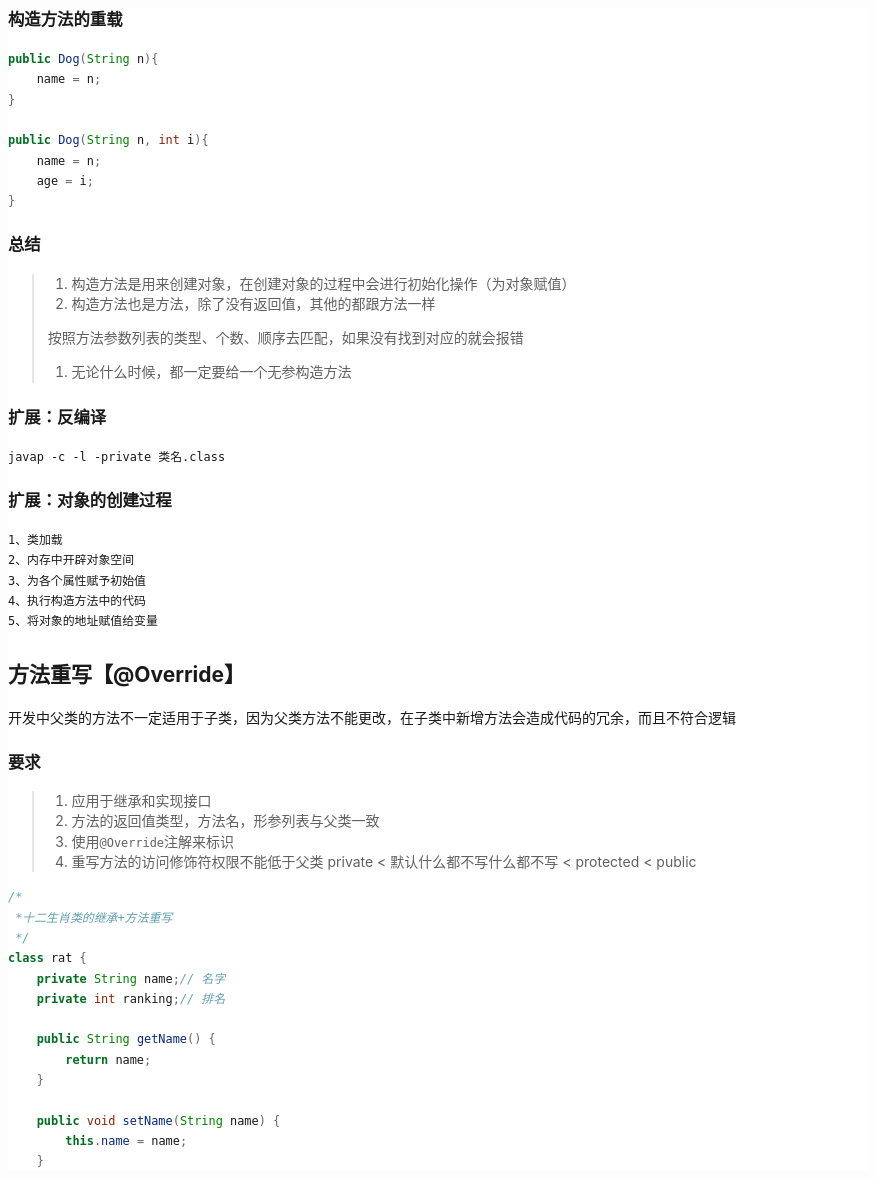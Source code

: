 ### 构造方法的重载

```java
public Dog(String n){
    name = n;
}

public Dog(String n, int i){
    name = n;
    age = i;
}
```

### 总结

> 1. 构造方法是用来创建对象，在创建对象的过程中会进行初始化操作（为对象赋值）
> 2. 构造方法也是方法，除了没有返回值，其他的都跟方法一样
>
> 按照方法参数列表的类型、个数、顺序去匹配，如果没有找到对应的就会报错
>
> 1. 无论什么时候，都一定要给一个无参构造方法

### 扩展：反编译

```shell
javap -c -l -private 类名.class
```

### 扩展：对象的创建过程

```shell
1、类加载
2、内存中开辟对象空间
3、为各个属性赋予初始值
4、执行构造方法中的代码
5、将对象的地址赋值给变量
```

## 方法重写【@Override】

开发中父类的方法不一定适用于子类，因为父类方法不能更改，在子类中新增方法会造成代码的冗余，而且不符合逻辑

### 要求

> 1. 应用于继承和实现接口
> 2. 方法的返回值类型，方法名，形参列表与父类一致
> 3. 使用`@Override`注解来标识
> 4. 重写方法的访问修饰符权限不能低于父类
>    private < 默认什么都不写什么都不写 < protected < public

```java
/*
 *十二生肖类的继承+方法重写
 */
class rat {
    private String name;// 名字
    private int ranking;// 排名

    public String getName() {
        return name;
    }

    public void setName(String name) {
        this.name = name;
    }

```